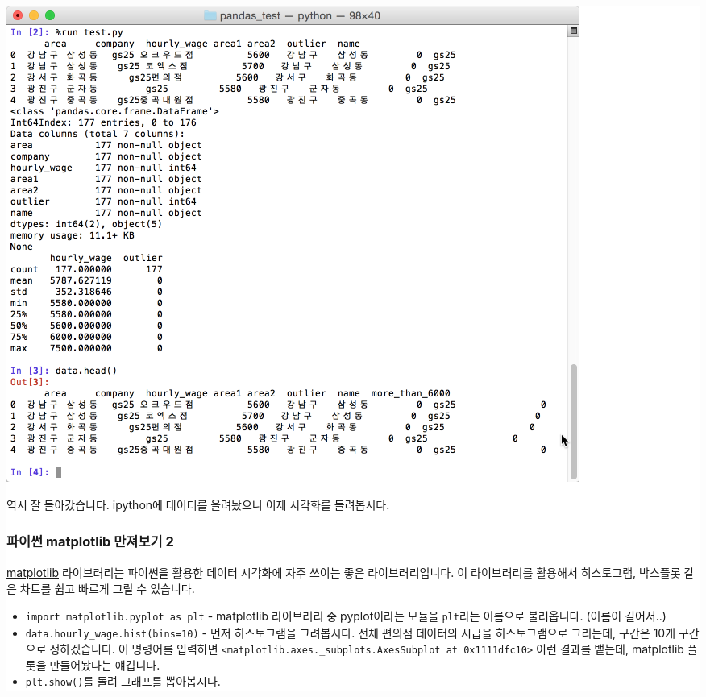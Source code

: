 ![ipython에서 파이썬 스크립트 돌리기](/assets/materials/20150811/11.png)

역시 잘 돌아갔습니다. ipython에 데이터를 올려놨으니 이제 시각화를 돌려봅시다.

<h3>파이썬 matplotlib 만져보기 2</h3>

<a href="http://matplotlib.org/">matplotlib</a> 라이브러리는 파이썬을 활용한 데이터 시각화에 자주 쓰이는 좋은 라이브러리입니다. 이 라이브러리를 활용해서 히스토그램, 박스플롯 같은 차트를 쉽고 빠르게 그릴 수 있습니다.

* `import matplotlib.pyplot as plt` - matplotlib 라이브러리 중 pyplot이라는 모듈을 `plt`라는 이름으로 불러옵니다. (이름이 길어서..)
* `data.hourly_wage.hist(bins=10)` - 먼저 히스토그램을 그려봅시다. 전체 편의점 데이터의 시급을 히스토그램으로 그리는데, 구간은 10개 구간으로 정하겠습니다. 이 명령어를 입력하면 `<matplotlib.axes._subplots.AxesSubplot at 0x1111dfc10>` 이런 결과를 뱉는데, matplotlib 플롯을 만들어놨다는 얘깁니다. 
* `plt.show()`를 돌려 그래프를 뽑아봅시다.
